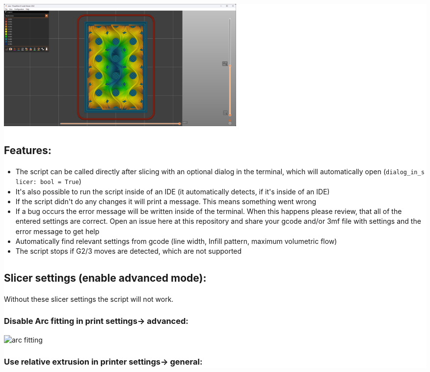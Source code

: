   <img src="pictures/infill_near_wall.png" alt="example_fix" width="55%">
</p>

## Features:

- The script can be called directly after slicing with an optional dialog in the terminal, which will automatically open (`dialog_in_slicer: bool = True`)
- It's also possible to run the script inside of an IDE (it automatically detects, if it's inside of an IDE)
- If the script didn't do any changes it will print a message. This means something went wrong
- If a bug occurs the error message will be written inside of the terminal. When this happens please review, that all of the entered settings are correct. Open an issue here at this repository and share your gcode and/or 3mf file with settings and the error message to get help
- Automatically find relevant settings from gcode (line width, Infill pattern, maximum volumetric flow)
- The script stops if G2/3 moves are detected, which are not supported

## Slicer settings (enable advanced mode):

Without these slicer settings the script will not work.

### Disable Arc fitting in print settings-> advanced:

![arc fitting](<pictures/Screenshot 2024-03-21 231928.png>)

### Use relative extrusion in printer settings-> general:
